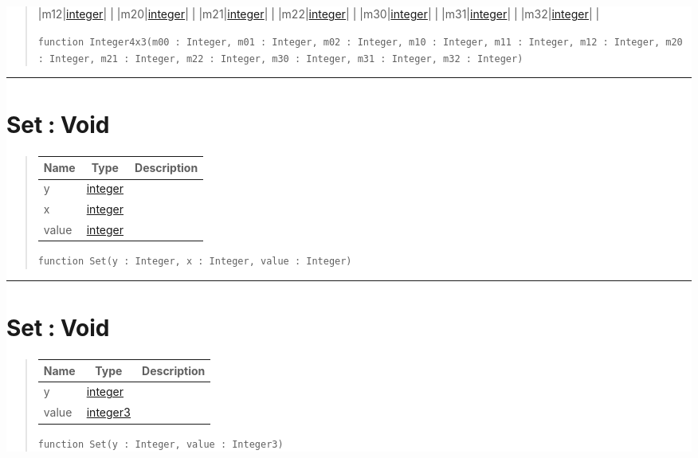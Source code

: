 > |m12|[integer](https://github.com/ZilchEngine/ZilchDocs/blob/master/code_reference/nada_base_types/integer.md)| |
> |m20|[integer](https://github.com/ZilchEngine/ZilchDocs/blob/master/code_reference/nada_base_types/integer.md)| |
> |m21|[integer](https://github.com/ZilchEngine/ZilchDocs/blob/master/code_reference/nada_base_types/integer.md)| |
> |m22|[integer](https://github.com/ZilchEngine/ZilchDocs/blob/master/code_reference/nada_base_types/integer.md)| |
> |m30|[integer](https://github.com/ZilchEngine/ZilchDocs/blob/master/code_reference/nada_base_types/integer.md)| |
> |m31|[integer](https://github.com/ZilchEngine/ZilchDocs/blob/master/code_reference/nada_base_types/integer.md)| |
> |m32|[integer](https://github.com/ZilchEngine/ZilchDocs/blob/master/code_reference/nada_base_types/integer.md)| |
> ``` lang=cpp, name=Nada
> function Integer4x3(m00 : Integer, m01 : Integer, m02 : Integer, m10 : Integer, m11 : Integer, m12 : Integer, m20 : Integer, m21 : Integer, m22 : Integer, m30 : Integer, m31 : Integer, m32 : Integer)
> ``` 


---  
 #  Set : Void

> 
> |Name|Type|Description|
> |---|---|---|
> |y|[integer](https://github.com/ZilchEngine/ZilchDocs/blob/master/code_reference/nada_base_types/integer.md)| |
> |x|[integer](https://github.com/ZilchEngine/ZilchDocs/blob/master/code_reference/nada_base_types/integer.md)| |
> |value|[integer](https://github.com/ZilchEngine/ZilchDocs/blob/master/code_reference/nada_base_types/integer.md)| |
> ``` lang=cpp, name=Nada
> function Set(y : Integer, x : Integer, value : Integer)
> ``` 


---  
 #  Set : Void

> 
> |Name|Type|Description|
> |---|---|---|
> |y|[integer](https://github.com/ZilchEngine/ZilchDocs/blob/master/code_reference/nada_base_types/integer.md)| |
> |value|[integer3](https://github.com/ZilchEngine/ZilchDocs/blob/master/code_reference/nada_base_types/integer3.md)| |
> ``` lang=cpp, name=Nada
> function Set(y : Integer, value : Integer3)
> ``` 
